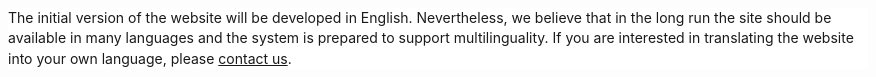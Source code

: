 The initial version of the website will be developed in English. Nevertheless, we believe that in the long run the site should be available in many languages and the system is prepared to support multilinguality. If you are interested in translating the website into your own language, please [contact us](info@oerworldmap.org).
